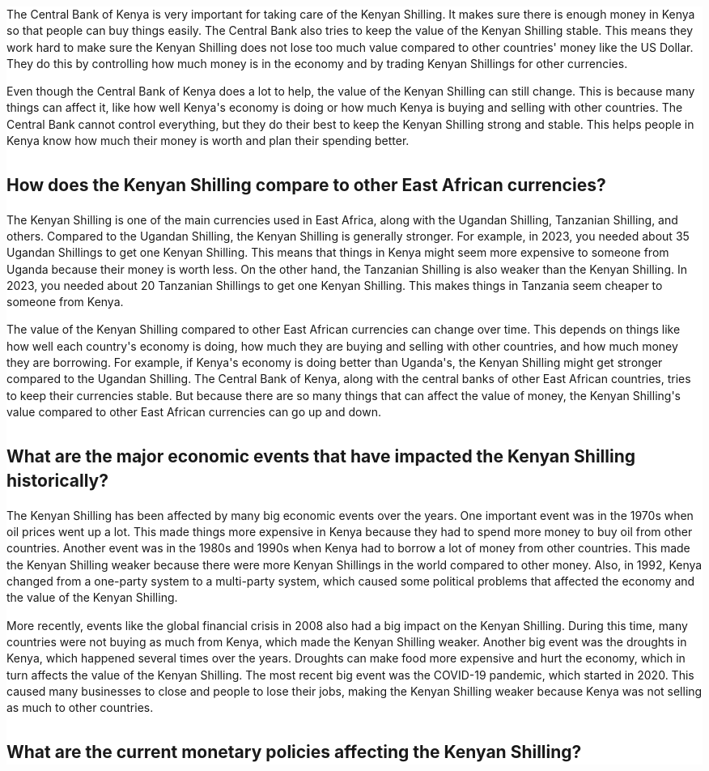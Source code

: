 The Central Bank of Kenya is very important for taking care of the Kenyan Shilling. It makes sure there is enough money in Kenya so that people can buy things easily. The Central Bank also tries to keep the value of the Kenyan Shilling stable. This means they work hard to make sure the Kenyan Shilling does not lose too much value compared to other countries' money like the US Dollar. They do this by controlling how much money is in the economy and by trading Kenyan Shillings for other currencies.

Even though the Central Bank of Kenya does a lot to help, the value of the Kenyan Shilling can still change. This is because many things can affect it, like how well Kenya's economy is doing or how much Kenya is buying and selling with other countries. The Central Bank cannot control everything, but they do their best to keep the Kenyan Shilling strong and stable. This helps people in Kenya know how much their money is worth and plan their spending better.

## How does the Kenyan Shilling compare to other East African currencies?

The Kenyan Shilling is one of the main currencies used in East Africa, along with the Ugandan Shilling, Tanzanian Shilling, and others. Compared to the Ugandan Shilling, the Kenyan Shilling is generally stronger. For example, in 2023, you needed about 35 Ugandan Shillings to get one Kenyan Shilling. This means that things in Kenya might seem more expensive to someone from Uganda because their money is worth less. On the other hand, the Tanzanian Shilling is also weaker than the Kenyan Shilling. In 2023, you needed about 20 Tanzanian Shillings to get one Kenyan Shilling. This makes things in Tanzania seem cheaper to someone from Kenya.

The value of the Kenyan Shilling compared to other East African currencies can change over time. This depends on things like how well each country's economy is doing, how much they are buying and selling with other countries, and how much money they are borrowing. For example, if Kenya's economy is doing better than Uganda's, the Kenyan Shilling might get stronger compared to the Ugandan Shilling. The Central Bank of Kenya, along with the central banks of other East African countries, tries to keep their currencies stable. But because there are so many things that can affect the value of money, the Kenyan Shilling's value compared to other East African currencies can go up and down.

## What are the major economic events that have impacted the Kenyan Shilling historically?

The Kenyan Shilling has been affected by many big economic events over the years. One important event was in the 1970s when oil prices went up a lot. This made things more expensive in Kenya because they had to spend more money to buy oil from other countries. Another event was in the 1980s and 1990s when Kenya had to borrow a lot of money from other countries. This made the Kenyan Shilling weaker because there were more Kenyan Shillings in the world compared to other money. Also, in 1992, Kenya changed from a one-party system to a multi-party system, which caused some political problems that affected the economy and the value of the Kenyan Shilling.

More recently, events like the global financial crisis in 2008 also had a big impact on the Kenyan Shilling. During this time, many countries were not buying as much from Kenya, which made the Kenyan Shilling weaker. Another big event was the droughts in Kenya, which happened several times over the years. Droughts can make food more expensive and hurt the economy, which in turn affects the value of the Kenyan Shilling. The most recent big event was the COVID-19 pandemic, which started in 2020. This caused many businesses to close and people to lose their jobs, making the Kenyan Shilling weaker because Kenya was not selling as much to other countries.

## What are the current monetary policies affecting the Kenyan Shilling?
